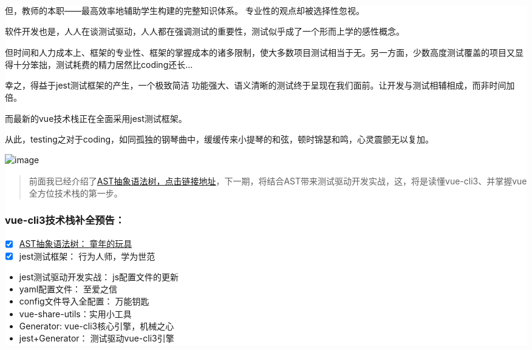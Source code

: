 但，教师的本职——最高效率地辅助学生构建的完整知识体系。 专业性的观点却被选择性忽视。

软件开发也是，人人在谈测试驱动，人人都在强调测试的重要性，测试似乎成了一个形而上学的感性概念。

但时间和人力成本上、框架的专业性、框架的掌握成本的诸多限制，使大多数项目测试相当于无。另一方面，少数高度测试覆盖的项目又显得十分笨拙，测试耗费的精力居然比coding还长...

幸之，得益于jest测试框架的产生，一个极致简洁
功能强大、语义清晰的测试终于呈现在我们面前。让开发与测试相辅相成，而非时间加倍。

而最新的vue技术栈正在全面采用jest测试框架。

从此，testing之对于coding，如同孤独的钢琴曲中，缓缓传来小提琴的和弦，顿时锦瑟和鸣，心灵震颤无以复加。

![image](http://img.hb.aicdn.com/ff15e9d9eecf0be7c24bbcfbffb3cfc54afe4b0e55f50-vqcDwy_fw658)

> 前面我已经介绍了[AST抽象语法树，点击链接地址](https://segmentfault.com/a/1190000016231512)，下一期，将结合AST带来测试驱动开发实战，这，将是读懂vue-cli3、并掌握vue全方位技术栈的第一步。



### vue-cli3技术栈补全预告：
- [x] [AST抽象语法树： 童年的玩具](https://segmentfault.com/a/1190000016231512)
- [x] jest测试框架：  行为人师，学为世范
- jest测试驱动开发实战： js配置文件的更新
- yaml配置文件： 至爱之信
- config文件导入全配置： 万能钥匙
- vue-share-utils：实用小工具
- Generator: vue-cli3核心引擎，机械之心
- jest+Generator： 测试驱动vue-cli3引擎


